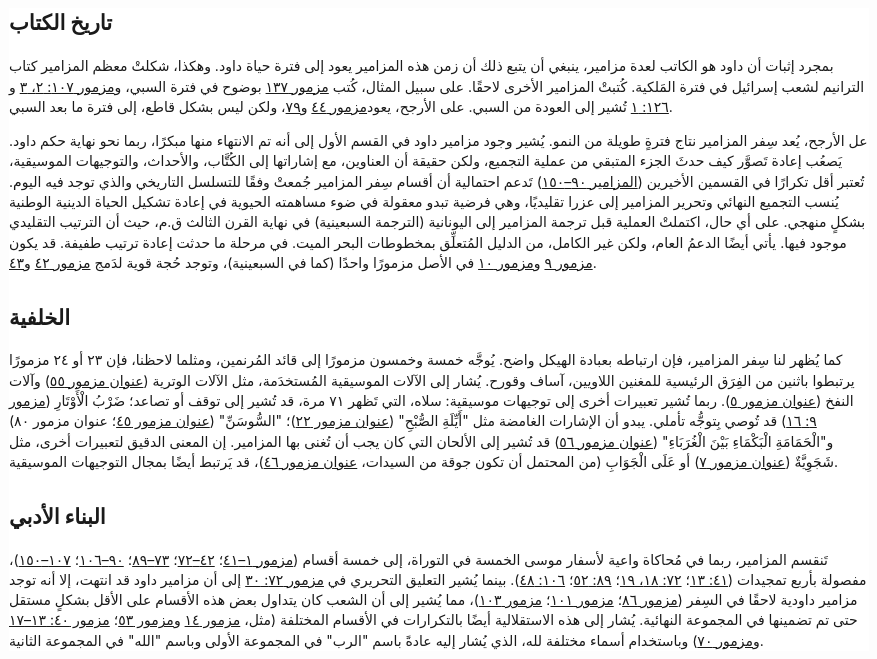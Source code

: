 تاريخ الكتاب
------------

بمجرد إثبات أن داود هو الكاتب لعدة مزامير، ينبغي أن يتبع ذلك أن زمن هذه المزامير يعود إلى فترة حياة داود. وهكذا، شكلتْ معظم المزامير كتاب الترانيم لشعب إسرائيل في فترة المَلكية. كُتبتْ المزامير الأخرى لاحقًا. على سبيل المثال، كُتب [مزمور ١٣٧](https://ref.ly/Ps137:1-Ps137:9) بوضوح في فترة السبي، و[مزمور ١٠٧: ٢، ٣](https://ref.ly/Ps107:2-Ps107:3) و [١٢٦: ١](https://ref.ly/Ps126:1) تُشير إلى العودة من السبي. على الأرجح، يعود[مزمور ٤٤](https://ref.ly/Ps44:1-Ps44:26) و[٧٩](https://ref.ly/Ps79:1-Ps79:13)، ولكن ليس بشكل قاطع، إلى فترة ما بعد السبي.

عل الأرجح، يُعد سِفر المزامير نتاج فترةٍ طويلة من النمو. يُشير وجود مزامير داود في القسم الأول إلى أنه تم الانتهاء منها مبكرًا، ربما نحو نهاية حكم داود. يَصعُب إعادة تَصوَّر كيف حدثَ الجزء المتبقي من عملية التجميع، ولكن حقيقة أن العناوين، مع إشاراتها إلى الكُتَّاب، والأحداث، والتوجيهات الموسيقية، تُعتبر أقل تكرارًا في القسمين الأخيرين ([المزامير ٩٠–١٥٠](https://ref.ly/Ps90:1-Ps150:6)) تَدعم احتمالية أن أقسام سِفر المزامير جُمعتْ وفقًا للتسلسل التاريخي والذي توجد فيه اليوم. يُنسب التجميع النهائي وتحرير المزامير إلى عزرا تقليديًا، وهي فرضية تبدو معقولة في ضوء مساهمته الحيوية في إعادة تشكيل الحياة الدينية الوطنية بشكلٍ منهجي. على أي حال، اكتملتْ العملية قبل ترجمة المزامير إلى اليونانية (الترجمة السبعينية) في نهاية القرن الثالث ق.م، حيث أن الترتيب التقليدي موجود فيها. يأتي أيضًا الدعمُ العام، ولكن غير الكامل، من الدليل المُتعلِّق بمخطوطات البحر الميت. في مرحلة ما حدثت إعادة ترتيب طفيفة. قد يكون [مزمور ٩](https://ref.ly/Ps9:1-Ps9:20) و[مزمور ١٠](https://ref.ly/Ps10:1-Ps10:18) في الأصل مزمورًا واحدًا (كما في السبعينية)، وتوجد حُجة قوية لدَمج [مزمور ٤٢](https://ref.ly/Ps42:1-Ps42:11) و[٤٣](https://ref.ly/Ps43:1-Ps43:5).

الخلفية
-------

كما يُظهر لنا سِفر المزامير، فإن ارتباطه بعبادة الهيكل واضح. يُوجَّه خمسة وخمسون مزمورًا إلى قائد المُرنمين، ومثلما لاحظنا، فإن ٢٣ أو ٢٤ مزمورًا يرتبطوا باثنين من الفِرَق الرئيسية للمغنين اللاويين، آساف وقورح. يُشار إلى الآلات الموسيقية المُستخدَمة، مثل الآلات الوترية ([عنوان مزمور ٥٥](https://ref.ly/Ps55:1)) وآلات النفخ ([عنوان مزمور ٥](https://ref.ly/Ps5:1)). ربما تُشير تعبيرات أخرى إلى توجيهات موسيقية: سلاه، التي تَظهر ٧١ مرة، قد تُشير إلى توقف أو تصاعد؛ ضَرْبُ الْأَوْتَارِ ([مزمور ٩: ١٦](https://ref.ly/Ps9:16)) قد تُوصي بِتوجُّه تأملي. يبدو أن الإشارات الغامضة مثل "أَيِّلَةِ الصُّبْحِ" ([عنوان مزمور ٢٢](https://ref.ly/Ps22:1))؛ "السُّوسَنِّ" ([عنوان مزمور ٤٥](https://ref.ly/Ps45:1-Ps45:17)؛ عنوان مزمور ٨٠) و"الْحَمَامَةِ الْبَكْمَاءِ بَيْنَ الْغُرَبَاءِ" ([عنوان مزمور ٥٦](https://ref.ly/Ps56:1)) قد تُشير إلى الألحان التي كان يجب أن تُغنى بها المزامير. إن المعنى الدقيق لتعبيرات أخرى، مثل شَجَوِيَّةٌ ([عنوان مزمور ٧](https://ref.ly/Ps7:1)) أو عَلَى الْجَوَابِ (من المحتمل أن تكون جوقة من السيدات، [عنوان مزمور ٤٦](https://ref.ly/Ps46:1))، قد يَرتبط أيضًا بمجال التوجيهات الموسيقية.

البناء الأدبي
-------------

تَنقسم المزامير، ربما في مُحاكاة واعية لأسفار موسى الخمسة في التوراة، إلى خمسة أقسام ([مزمور ١–٤١](https://ref.ly/Ps1:1-Ps41:13)؛ [٤٢–٧٢](https://ref.ly/Ps42:1-Ps72:20)؛ [٧٣–٨٩](https://ref.ly/Ps73:1-Ps89:52)؛ [٩٠–١٠٦](https://ref.ly/Ps90:1-Ps106:48)؛ [١٠٧–١٥٠](https://ref.ly/Ps107:1-Ps150:6))، مفصولة بأربع تمجيدات ([٤١: ١٣](https://ref.ly/Ps41:13)؛ [٧٢: ١٨، ١٩](https://ref.ly/Ps72:18-Ps72:19)؛ [٨٩: ٥٢](https://ref.ly/Ps89:52)؛ [١٠٦: ٤٨](https://ref.ly/Ps106:48)). بينما يُشير التعليق التحريري في [مزمور ٧٢: ٣٠](https://ref.ly/Ps72:20) إلى أن مزامير داود قد انتهت، إلا أنه توجد مزامير داودية لاحقًا في السِفر ([مزمور ٨٦](https://ref.ly/Ps86:1-Ps86:17)؛ [مزمور ١٠١](https://ref.ly/Ps101:1-Ps101:8)؛ [مزمور ١٠٣](https://ref.ly/Ps103:1-Ps103:22))، مما يُشير إلى أن الشعب كان يتداول بعض هذه الأقسام على الأقل بشكلٍ مستقل حتى تم تضمينها في المجموعة النهائية. يُشار إلى هذه الاستقلالية أيضًا بالتكرارات في الأقسام المختلفة (مثل، [مزمور ١٤](https://ref.ly/Ps14:1-Ps14:7) و[مزمور ٥٣](https://ref.ly/Ps53:1-Ps53:6)؛ [مزمور ٤٠: ١٣–١٧](https://ref.ly/Ps40:13-Ps40:17) و[مزمور ٧٠](https://ref.ly/Ps70:1-Ps70:5)) وباستخدام أسماء مختلفة لله، الذي يُشار إليه عادةً باسم "الرب" في المجموعة الأولى وباسم "الله" في المجموعة الثانية.
